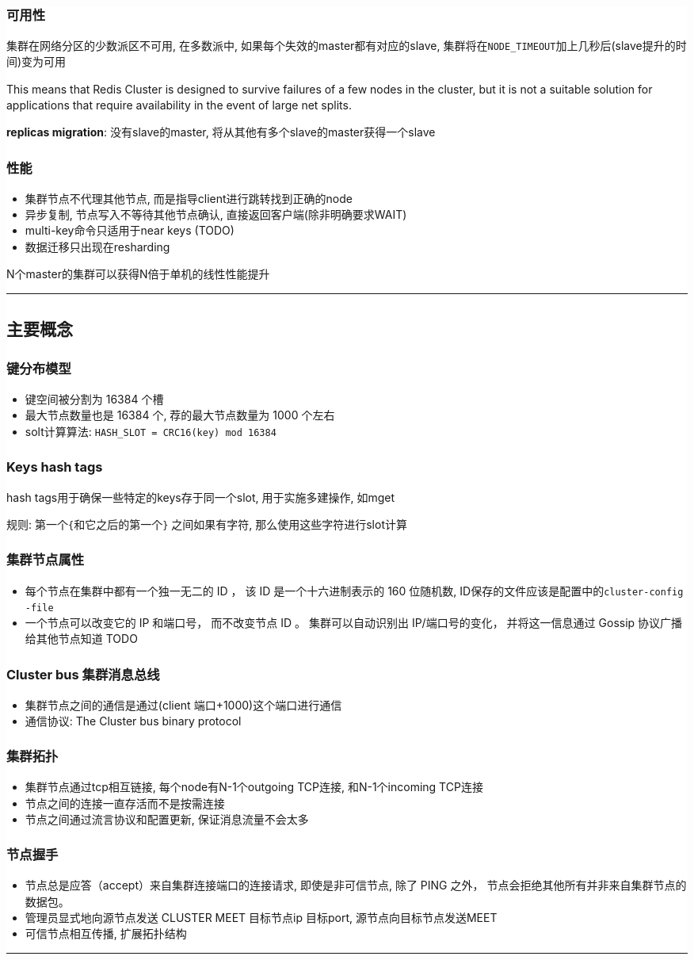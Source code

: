 ### 可用性

集群在网络分区的少数派区不可用, 在多数派中, 如果每个失效的master都有对应的slave, 集群将在`NODE_TIMEOUT`加上几秒后(slave提升的时间)变为可用

This means that Redis Cluster is designed to survive failures of a few nodes in the cluster, but it is not a suitable solution for applications that require availability in the event of large net splits.

**replicas migration**: 没有slave的master, 将从其他有多个slave的master获得一个slave

### 性能

* 集群节点不代理其他节点, 而是指导client进行跳转找到正确的node
* 异步复制, 节点写入不等待其他节点确认, 直接返回客户端(除非明确要求WAIT)
* multi-key命令只适用于near keys (TODO)
* 数据迁移只出现在resharding

N个master的集群可以获得N倍于单机的线性性能提升

---

## 主要概念

### 键分布模型

* 键空间被分割为 16384 个槽
* 最大节点数量也是 16384 个, 荐的最大节点数量为 1000 个左右
* solt计算算法: `HASH_SLOT = CRC16(key) mod 16384`

### Keys hash tags

hash tags用于确保一些特定的keys存于同一个slot, 用于实施多建操作, 如mget

规则: 第一个`{`和它之后的第一个`}` 之间如果有字符, 那么使用这些字符进行slot计算

### 集群节点属性

* 每个节点在集群中都有一个独一无二的 ID ， 该 ID 是一个十六进制表示的 160 位随机数, ID保存的文件应该是配置中的`cluster-config-file`
* 一个节点可以改变它的 IP 和端口号， 而不改变节点 ID 。 集群可以自动识别出 IP/端口号的变化， 并将这一信息通过 Gossip 协议广播给其他节点知道 TODO

### Cluster bus 集群消息总线

* 集群节点之间的通信是通过(client 端口+1000)这个端口进行通信
* 通信协议: The Cluster bus binary protocol

### 集群拓扑

* 集群节点通过tcp相互链接, 每个node有N-1个outgoing TCP连接, 和N-1个incoming TCP连接
* 节点之间的连接一直存活而不是按需连接
* 节点之间通过流言协议和配置更新, 保证消息流量不会太多

### 节点握手

* 节点总是应答（accept）来自集群连接端口的连接请求, 即使是非可信节点, 除了 PING 之外， 节点会拒绝其他所有并非来自集群节点的数据包。
* 管理员显式地向源节点发送 CLUSTER MEET 目标节点ip 目标port, 源节点向目标节点发送MEET
* 可信节点相互传播, 扩展拓扑结构

---